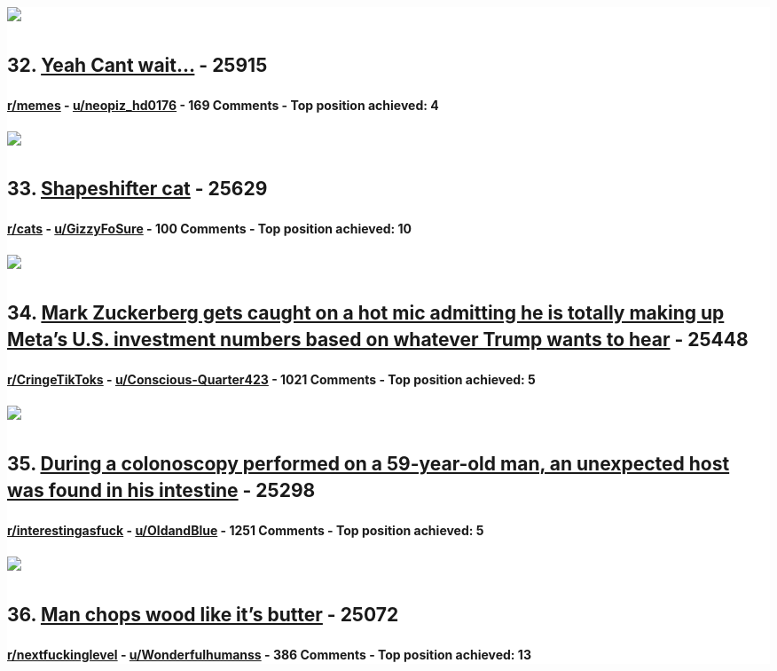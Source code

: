 <a href="https://i.redd.it/q9ezukpyeenf1.jpeg"><img src="https://b.thumbs.redditmedia.com/FsAFUyiPRXlfHcDcAQQYyXGPeb8s-ncPXwRPdP_4E3I.jpg"></img></a>

## 32. [Yeah Cant wait…](http://reddit.com/r/memes/comments/1n91bcv/yeah_cant_wait/) - 25915
#### [r/memes](http://reddit.com/r/memes) - [u/neopiz_hd0176](http://reddit.com/u/neopiz_hd0176) - 169 Comments - Top position achieved: 4

<a href="https://i.redd.it/i5zqoevxmbnf1.jpeg"><img src="https://b.thumbs.redditmedia.com/AnVRsHn-_1yg33vaTKGqyWfGWKfB-Nx4-F5YR1JCMQU.jpg"></img></a>

## 33. [Shapeshifter cat](http://reddit.com/r/cats/comments/1n94l4v/shapeshifter_cat/) - 25629
#### [r/cats](http://reddit.com/r/cats) - [u/GizzyFoSure](http://reddit.com/u/GizzyFoSure) - 100 Comments - Top position achieved: 10

<a href="https://v.redd.it/tcwmp54cgcnf1"><img src="https://external-preview.redd.it/eDI3dzhiMGNnY25mMVVQ0azvrj6GUqhxpqkosYJe6D31mwivOdHtEIzLHkr4.png?width=140&amp;height=140&amp;crop=140:140,smart&amp;format=jpg&amp;v=enabled&amp;lthumb=true&amp;s=a2d9a5923f2300ce86af9a4ffcc88aac5f994a7f"></img></a>

## 34. [Mark Zuckerberg gets caught on a hot mic admitting he is totally making up Meta’s U.S. investment numbers based on whatever Trump wants to hear](http://reddit.com/r/CringeTikToks/comments/1n9emix/mark_zuckerberg_gets_caught_on_a_hot_mic/) - 25448
#### [r/CringeTikToks](http://reddit.com/r/CringeTikToks) - [u/Conscious-Quarter423](http://reddit.com/u/Conscious-Quarter423) - 1021 Comments - Top position achieved: 5

<a href="https://v.redd.it/m8pfz5c8eenf1"><img src="https://external-preview.redd.it/bzdteGk1YzhlZW5mMeDwnMA7uS0gLHPh_lAr_mZkCj0KFr8NPauUOpa9M7_S.png?width=140&amp;height=140&amp;crop=140:140,smart&amp;format=jpg&amp;v=enabled&amp;lthumb=true&amp;s=8d91d70524a8e560f1ff25c934e83b643561312d"></img></a>

## 35. [During a colonoscopy performed on a 59-year-old man, an unexpected host was found in his intestine](http://reddit.com/r/interestingasfuck/comments/1n9hw9r/during_a_colonoscopy_performed_on_a_59yearold_man/) - 25298
#### [r/interestingasfuck](http://reddit.com/r/interestingasfuck) - [u/OldandBlue](http://reddit.com/u/OldandBlue) - 1251 Comments - Top position achieved: 5

<a href="https://i.redd.it/s6m4ohkh1fnf1.jpeg"><img src="https://b.thumbs.redditmedia.com/ps5eRtU-UmYx7yl2PYjQ8wR3hCmAXo4BQLq1F7ZEeWc.jpg"></img></a>

## 36. [Man chops wood like it’s butter](http://reddit.com/r/nextfuckinglevel/comments/1n8stn1/man_chops_wood_like_its_butter/) - 25072
#### [r/nextfuckinglevel](http://reddit.com/r/nextfuckinglevel) - [u/Wonderfulhumanss](http://reddit.com/u/Wonderfulhumanss) - 386 Comments - Top position achieved: 13
